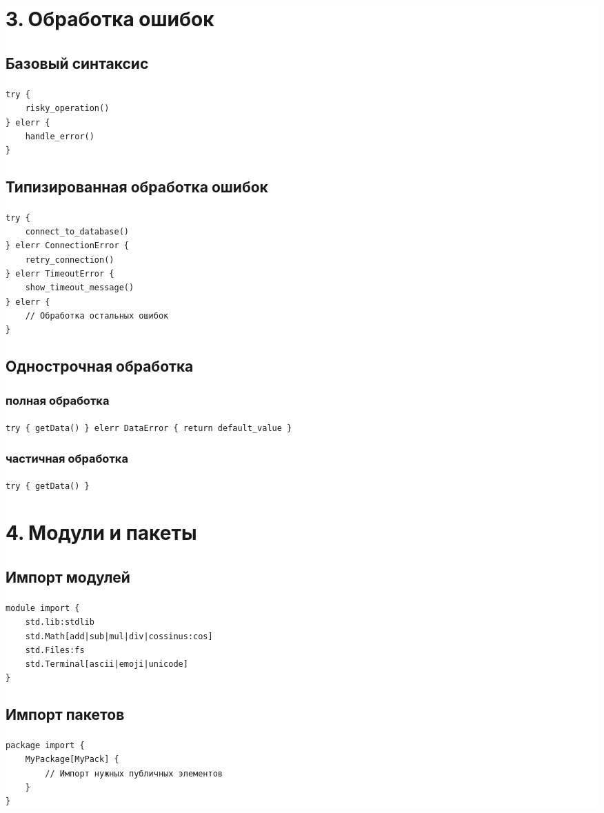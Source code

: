 # 3. Обработка ошибок
## Базовый синтаксис
```ryton
try {
    risky_operation()
} elerr {
    handle_error()
}
```

## Типизированная обработка ошибок
```ryton
try {
    connect_to_database()
} elerr ConnectionError {
    retry_connection()
} elerr TimeoutError {
    show_timeout_message()
} elerr {
    // Обработка остальных ошибок
}
```

## Однострочная обработка
### полная обработка
```ryton
try { getData() } elerr DataError { return default_value }
```
### частичная обработка
```ryton
try { getData() }
```

# 4. Модули и пакеты
## Импорт модулей
```ryton
module import {
    std.lib:stdlib
    std.Math[add|sub|mul|div|cossinus:cos]
    std.Files:fs
    std.Terminal[ascii|emoji|unicode]
}
```

## Импорт пакетов
```ryton
package import {
    MyPackage[MyPack] {
        // Импорт нужных публичных элементов
    }
}
```
